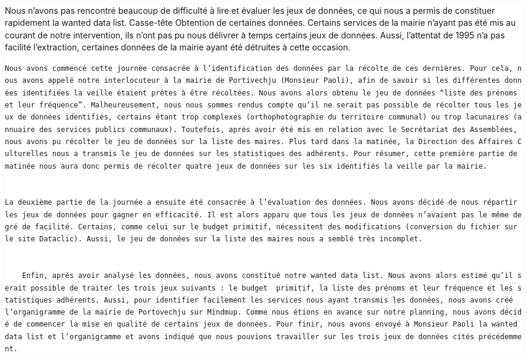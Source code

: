    <td>Nous n’avons pas rencontré beaucoup de difficulté à lire et évaluer les jeux de données, ce qui nous a permis de constituer rapidement la wanted data list. 
   </td>
  </tr>
  <tr>
   <td>Casse-tête 
   </td>
   <td>Obtention de certaines données. Certains services de la mairie n’ayant pas été mis au courant de notre intervention, ils n’ont pas pu nous délivrer à temps certains jeux de données. Aussi, l’attentat de 1995 n’a pas facilité l’extraction, certaines données de la mairie ayant été détruites à cette occasion. 
   </td>
  </tr>
  <tr>
   <td>
   </td>
   <td>
   </td>
  </tr>
  <tr>
   <td>
   </td>
   <td>
   </td>
  </tr>
</table>



    Nous avons commencé cette journée consacrée à l’identification des données par la récolte de ces dernières. Pour cela, nous avons appelé notre interlocuteur à la mairie de Portivechju (Monsieur Paoli), afin de savoir si les différentes données identifiées la veille étaient prêtes à être récoltées. Nous avons alors obtenu le jeu de données “liste des prénoms et leur fréquence”. Malheureusement, nous nous sommes rendus compte qu’il ne serait pas possible de récolter tous les jeux de données identifiés, certains étant trop complexes (orthophotographie du territoire communal) ou trop lacunaires (annuaire des services publics communaux). Toutefois, après avoir été mis en relation avec le Secrétariat des Assemblées, nous avons pu récolter le jeu de données sur la liste des maires. Plus tard dans la matinée, la Direction des Affaires Culturelles nous a transmis le jeu de données sur les statistiques des adhérents. Pour résumer, cette première partie de matinée nous aura donc permis de récolter quatre jeux de données sur les six identifiés la veille par la mairie. 


    La deuxième partie de la journée a ensuite été consacrée à l’évaluation des données. Nous avons décidé de nous répartir les jeux de données pour gagner en efficacité. Il est alors apparu que tous les jeux de données n’avaient pas le même degré de facilité. Certains, comme celui sur le budget primitif, nécessitent des modifications (conversion du fichier sur le site Dataclic). Aussi, le jeu de données sur la liste des maires nous a semblé très incomplet.  


    	Enfin, après avoir analysé les données, nous avons constitué notre wanted data list. Nous avons alors estimé qu’il serait possible de traiter les trois jeux suivants : le budget  primitif, la liste des prénoms et leur fréquence et les statistiques adhérents. Aussi, pour identifier facilement les services nous ayant transmis les données, nous avons créé l’organigramme de la mairie de Portovechju sur Mindmup. Comme nous étions en avance sur notre planning, nous avons décidé de commencer la mise en qualité de certains jeux de données. Pour finir, nous avons envoyé à Monsieur Paoli la wanted data list et l’organigramme et avons indiqué que nous pouvions travailler sur les trois jeux de données cités précédemment.  
